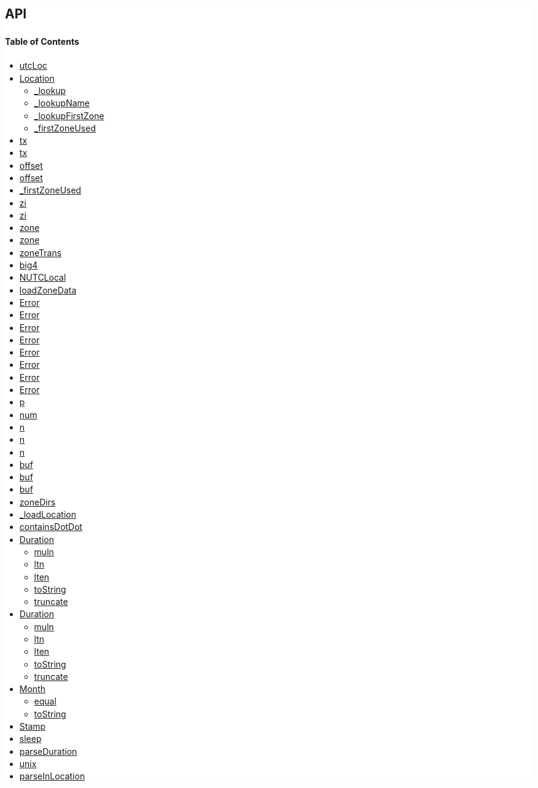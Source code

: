 ## API



#### Table of Contents

-   [utcLoc](#utcloc)
-   [Location](#location)
    -   [\_lookup](#_lookup)
    -   [\_lookupName](#_lookupname)
    -   [\_lookupFirstZone](#_lookupfirstzone)
    -   [\_firstZoneUsed](#_firstzoneused)
-   [tx](#tx)
-   [tx](#tx-1)
-   [offset](#offset)
-   [offset](#offset-1)
-   [\_firstZoneUsed](#_firstzoneused-1)
-   [zi](#zi)
-   [zi](#zi-1)
-   [zone](#zone)
-   [zone](#zone-1)
-   [zoneTrans](#zonetrans)
-   [big4](#big4)
-   [NUTCLocal](#nutclocal)
-   [loadZoneData](#loadzonedata)
-   [Error](#error)
-   [Error](#error-1)
-   [Error](#error-2)
-   [Error](#error-3)
-   [Error](#error-4)
-   [Error](#error-5)
-   [Error](#error-6)
-   [Error](#error-7)
-   [p](#p)
-   [num](#num)
-   [n](#n)
-   [n](#n-1)
-   [n](#n-2)
-   [buf](#buf)
-   [buf](#buf-1)
-   [buf](#buf-2)
-   [zoneDirs](#zonedirs)
-   [\_loadLocation](#_loadlocation)
-   [containsDotDot](#containsdotdot)
-   [Duration](#duration)
    -   [muln](#muln)
    -   [ltn](#ltn)
    -   [lten](#lten)
    -   [toString](#tostring)
    -   [truncate](#truncate)
-   [Duration](#duration-1)
    -   [muln](#muln-1)
    -   [ltn](#ltn-1)
    -   [lten](#lten-1)
    -   [toString](#tostring-1)
    -   [truncate](#truncate-1)
-   [Month](#month)
    -   [equal](#equal)
    -   [toString](#tostring-2)
-   [Stamp](#stamp)
-   [sleep](#sleep)
-   [parseDuration](#parseduration)
-   [unix](#unix)
-   [parseInLocation](#parseinlocation)